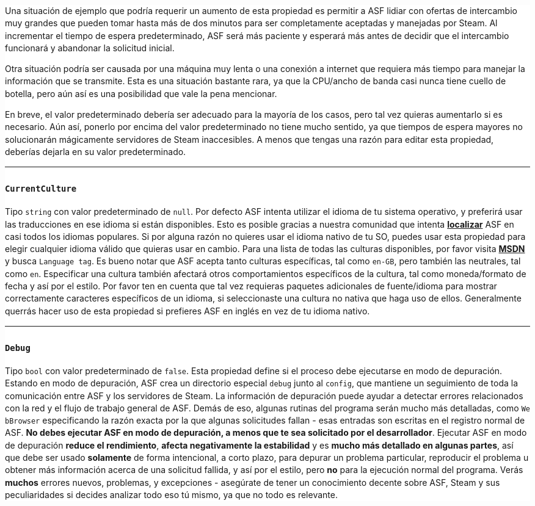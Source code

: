 Una situación de ejemplo que podría requerir un aumento de esta propiedad es permitir a ASF lidiar con ofertas de intercambio muy grandes que pueden tomar hasta más de dos minutos para ser completamente aceptadas y manejadas por Steam. Al incrementar el tiempo de espera predeterminado, ASF será más paciente y esperará más antes de decidir que el intercambio funcionará y abandonar la solicitud inicial.

Otra situación podría ser causada por una máquina muy lenta o una conexión a internet que requiera más tiempo para manejar la información que se transmite. Esta es una situación bastante rara, ya que la CPU/ancho de banda casi nunca tiene cuello de botella, pero aún así es una posibilidad que vale la pena mencionar.

En breve, el valor predeterminado debería ser adecuado para la mayoría de los casos, pero tal vez quieras aumentarlo si es necesario. Aún así, ponerlo por encima del valor predeterminado no tiene mucho sentido, ya que tiempos de espera mayores no solucionarán mágicamente servidores de Steam inaccesibles. A menos que tengas una razón para editar esta propiedad, deberías dejarla en su valor predeterminado.

* * *

### `CurrentCulture`

Tipo `string` con valor predeterminado de `null`. Por defecto ASF intenta utilizar el idioma de tu sistema operativo, y preferirá usar las traducciones en ese idioma si están disponibles. Esto es posible gracias a nuestra comunidad que intenta **[localizar](https://github.com/JustArchiNET/ArchiSteamFarm/wiki/Localization-es-es)** ASF en casi todos los idiomas populares. Si por alguna razón no quieres usar el idioma nativo de tu SO, puedes usar esta propiedad para elegir cualquier idioma válido que quieras usar en cambio. Para una lista de todas las culturas disponibles, por favor visita **[MSDN](https://msdn.microsoft.com/en-us/library/cc233982.aspx)** y busca `Language tag`. Es bueno notar que ASF acepta tanto culturas específicas, tal como `en-GB`, pero también las neutrales, tal como `en`. Especificar una cultura también afectará otros comportamientos específicos de la cultura, tal como moneda/formato de fecha y así por el estilo. Por favor ten en cuenta que tal vez requieras paquetes adicionales de fuente/idioma para mostrar correctamente caracteres específicos de un idioma, si seleccionaste una cultura no nativa que haga uso de ellos. Generalmente querrás hacer uso de esta propiedad si prefieres ASF en inglés en vez de tu idioma nativo.

* * *

### `Debug`

Tipo `bool` con valor predeterminado de `false`. Esta propiedad define si el proceso debe ejecutarse en modo de depuración. Estando en modo de depuración, ASF crea un directorio especial `debug` junto al `config`, que mantiene un seguimiento de toda la comunicación entre ASF y los servidores de Steam. La información de depuración puede ayudar a detectar errores relacionados con la red y el flujo de trabajo general de ASF. Demás de eso, algunas rutinas del programa serán mucho más detalladas, como `WebBrowser` especificando la razón exacta por la que algunas solicitudes fallan - esas entradas son escritas en el registro normal de ASF. **No debes ejecutar ASF en modo de depuración, a menos que te sea solicitado por el desarrollador**. Ejecutar ASF en modo de depuración **reduce el rendimiento**, **afecta negativamente la estabilidad** y es **mucho más detallado en algunas partes**, así que debe ser usado **solamente** de forma intencional, a corto plazo, para depurar un problema particular, reproducir el problema u obtener más información acerca de una solicitud fallida, y así por el estilo, pero **no** para la ejecución normal del programa. Verás **muchos** errores nuevos, problemas, y excepciones - asegúrate de tener un conocimiento decente sobre ASF, Steam y sus peculiaridades si decides analizar todo eso tú mismo, ya que no todo es relevante.
